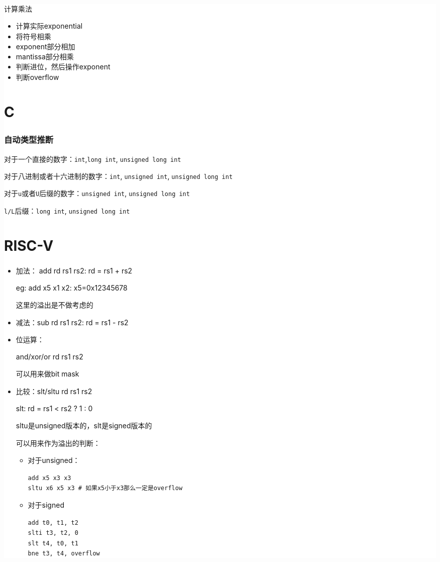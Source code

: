 计算乘法

- 计算实际exponential
- 将符号相乘
- exponent部分相加
- mantissa部分相乘
- 判断进位，然后操作exponent
- 判断overflow

# C

### 自动类型推断

对于一个直接的数字：`int`,`long int`, `unsigned long int`

对于八进制或者十六进制的数字：`int`, `unsigned int`, `unsigned long int`

对于`u`或者`U`后缀的数字：`unsigned int`, `unsigned long int`

`l/L`后缀：`long int`, `unsigned long int`

# RISC-V

- 加法：
  add rd rs1 rs2: rd = rs1 + rs2

  eg: add x5 x1 x2: x5=0x12345678

  这里的溢出是不做考虑的

- 减法：sub rd rs1 rs2: rd = rs1 - rs2

- 位运算：

  and/xor/or rd rs1 rs2

  可以用来做bit mask

- 比较：slt/sltu rd rs1 rs2

  slt: rd = rs1 < rs2 ? 1 : 0

  sltu是unsigned版本的，slt是signed版本的

  可以用来作为溢出的判断：

  - 对于unsigned：

    ```assembly
    add x5 x3 x3
    sltu x6 x5 x3 # 如果x5小于x3那么一定是overflow
    ```

  - 对于signed

    ```assembly
    add t0, t1, t2
    slti t3, t2, 0
    slt t4, t0, t1
    bne t3, t4, overflow
    ```
